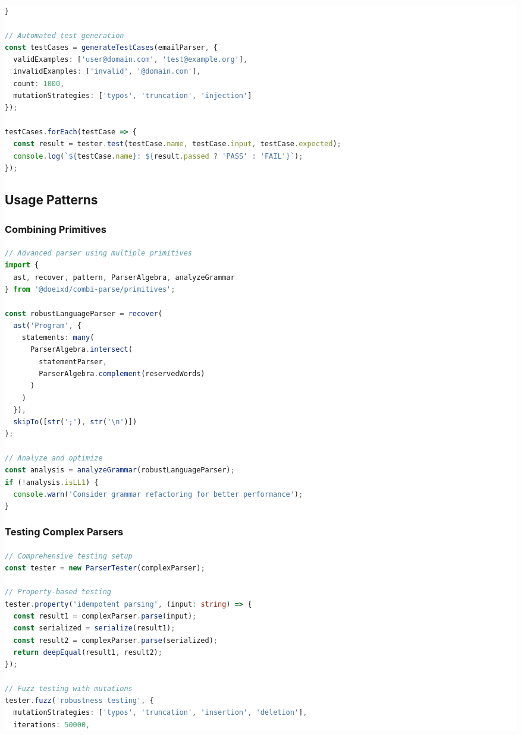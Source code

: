 ```typescript
}

// Automated test generation
const testCases = generateTestCases(emailParser, {
  validExamples: ['user@domain.com', 'test@example.org'],
  invalidExamples: ['invalid', '@domain.com'],
  count: 1000,
  mutationStrategies: ['typos', 'truncation', 'injection']
});

testCases.forEach(testCase => {
  const result = tester.test(testCase.name, testCase.input, testCase.expected);
  console.log(`${testCase.name}: ${result.passed ? 'PASS' : 'FAIL'}`);
});
```

## Usage Patterns

### Combining Primitives

```typescript
// Advanced parser using multiple primitives
import { 
  ast, recover, pattern, ParserAlgebra, analyzeGrammar 
} from '@doeixd/combi-parse/primitives';

const robustLanguageParser = recover(
  ast('Program', {
    statements: many(
      ParserAlgebra.intersect(
        statementParser,
        ParserAlgebra.complement(reservedWords)
      )
    )
  }),
  skipTo([str(';'), str('\n')])
);

// Analyze and optimize
const analysis = analyzeGrammar(robustLanguageParser);
if (!analysis.isLL1) {
  console.warn('Consider grammar refactoring for better performance');
}
```

### Testing Complex Parsers

```typescript
// Comprehensive testing setup
const tester = new ParserTester(complexParser);

// Property-based testing
tester.property('idempotent parsing', (input: string) => {
  const result1 = complexParser.parse(input);
  const serialized = serialize(result1);
  const result2 = complexParser.parse(serialized);
  return deepEqual(result1, result2);
});

// Fuzz testing with mutations
tester.fuzz('robustness testing', {
  mutationStrategies: ['typos', 'truncation', 'insertion', 'deletion'],
  iterations: 50000,
```